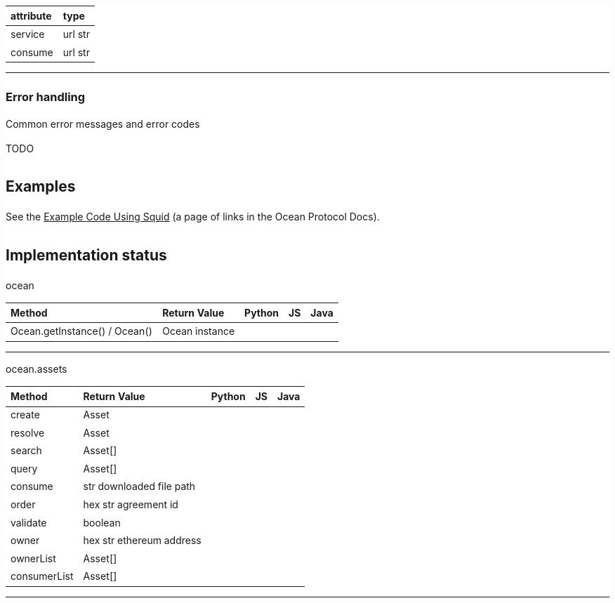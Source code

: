 | attribute   | type       |
| :---------- | :--------- |
| service     | url str    |
| consume     | url str    |

---

### Error handling
Common error messages and error codes

TODO


## Examples

See the [Example Code Using Squid](https://docs.oceanprotocol.com/tutorials/example-code/) (a page of links in the Ocean Protocol Docs).

## Implementation status

ocean

| Method                             | Return Value            | Python | JS   | Java |
| :--------------------------------- | :---------------------- | :----- | :--- | :--- |
| Ocean.getInstance() / Ocean()      | Ocean instance          |        |      |      |

---

ocean.assets

| Method              | Return Value              | Python | JS   | Java |
| :------------------ | :------------------------ | :----- | :--- |:---- |
| create              | Asset                     |        |      |      | 
| resolve             | Asset                     |        |      |      |
| search              | Asset[]                   |        |      |      |
| query               | Asset[]                   |        |      |      |
| consume             | str downloaded file path  |        |      |      |
| order               | hex str agreement id      |        |      |      |
| validate            | boolean                   |        |      |      |
| owner               | hex str ethereum address  |        |      |      |
| ownerList           | Asset[]                   |        |      |      |
| consumerList        | Asset[]                   |        |      |      |

---
